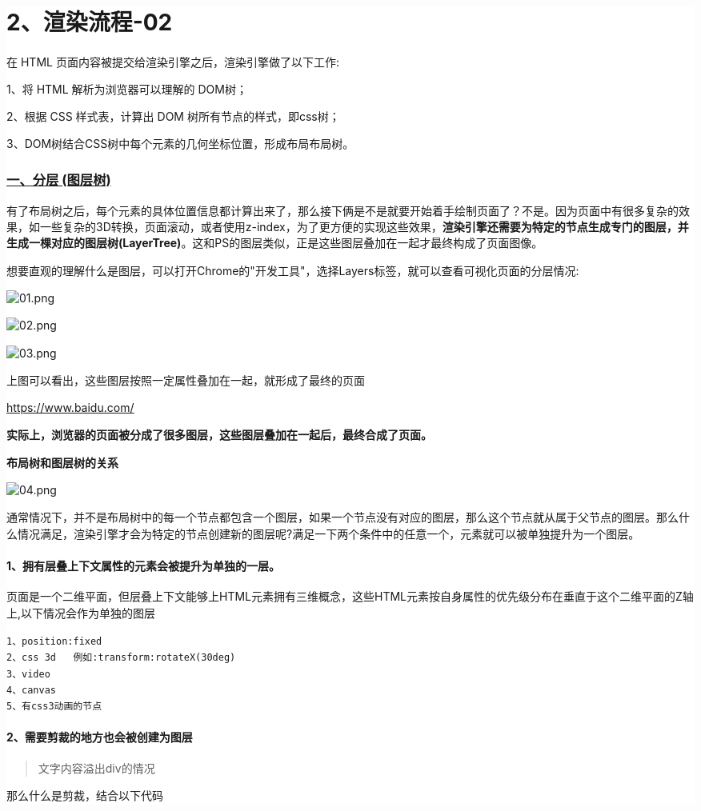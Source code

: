 

# **2、渲染流程-02**

在 HTML 页面内容被提交给渲染引擎之后，渲染引擎做了以下工作:

1、将 HTML 解析为浏览器可以理解的 DOM树；

2、根据 CSS 样式表，计算出 DOM 树所有节点的样式，即css树；

3、DOM树结合CSS树中每个元素的几何坐标位置，形成布局布局树。

### [一、分层 (图层树)](https://gitee.com/chengbenchao/browser/tree/master/01浏览器的渲染过程)

有了布局树之后，每个元素的具体位置信息都计算出来了，那么接下俩是不是就要开始着手绘制页面了？不是。因为页面中有很多复杂的效果，如一些复杂的3D转换，页面滚动，或者使用z-index，为了更方便的实现这些效果，**渲染引擎还需要为特定的节点生成专门的图层，并生成一棵对应的图层树(LayerTree)**。这和PS的图层类似，正是这些图层叠加在一起才最终构成了页面图像。

想要直观的理解什么是图层，可以打开Chrome的"开发工具"，选择Layers标签，就可以查看可视化页面的分层情况:

![01.png](/image/浏览器渲染/1626010313898-fafe80cd-03fc-43d4-a162-cd0aa9b9b484.png)

![02.png](/image/浏览器渲染/1626010480946-415173aa-685e-4496-bb66-4eabd48c5898.png)

![03.png](/image/浏览器渲染/1626010489691-18752b69-9ca8-4ad4-bb98-2539b71c5f71.png)

上图可以看出，这些图层按照一定属性叠加在一起，就形成了最终的页面

https://www.baidu.com/

**实际上，浏览器的页面被分成了很多图层，这些图层叠加在一起后，最终合成了页面。**

**布局树和图层树的关系**

![04.png](/image/浏览器渲染/1626010669891-44290e23-0b52-473e-bee4-2c0d3d6ba400.png)

通常情况下，并不是布局树中的每一个节点都包含一个图层，如果一个节点没有对应的图层，那么这个节点就从属于父节点的图层。那么什么情况满足，渲染引擎才会为特定的节点创建新的图层呢?满足一下两个条件中的任意一个，元素就可以被单独提升为一个图层。

#### 1、拥有层叠上下文属性的元素会被提升为单独的一层。

页面是一个二维平面，但层叠上下文能够上HTML元素拥有三维概念，这些HTML元素按自身属性的优先级分布在垂直于这个二维平面的Z轴上,以下情况会作为单独的图层

```
1、position:fixed
2、css 3d   例如:transform:rotateX(30deg)
3、video
4、canvas
5、有css3动画的节点
```

#### 2、需要剪裁的地方也会被创建为图层

> 文字内容溢出div的情况

那么什么是剪裁，结合以下代码
